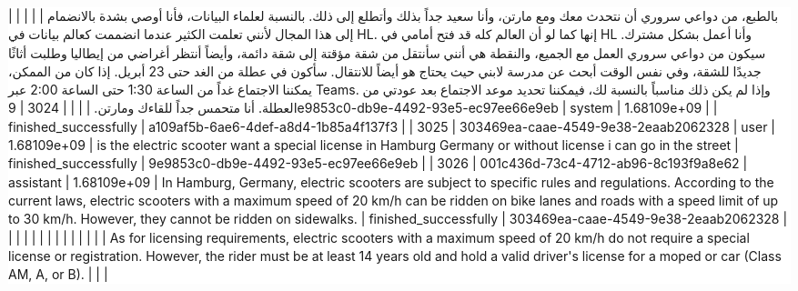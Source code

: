 |      |                                      |               |               | بالطبع، من دواعي سروري أن نتحدث معك ومع مارتن، وأنا سعيد جداً بذلك وأتطلع إلى ذلك. بالنسبة لعلماء البيانات، فأنا أوصي بشدة بالانضمام إلى هذا المجال لأنني تعلمت الكثير عندما انضممت كعالم بيانات في HL. إنها كما لو أن العالم كله قد فتح أمامي في HL وأنا أعمل بشكل مشترك. سيكون من دواعي سروري العمل مع الجميع، والنقطة هي أنني سأنتقل من شقة مؤقتة إلى شقة دائمة، وأيضاً أنتظر أغراضي من إيطاليا وطلبت أثاثًا جديدًا للشقة، وفي نفس الوقت أبحث عن مدرسة لابني حيث يحتاج هو أيضاً للانتقال. سأكون في عطلة من الغد حتى 23 أبريل. إذا كان من الممكن، يمكننا الاجتماع غداً من الساعة 1:30 حتى الساعة 2:00 عبر Teams. وإذا لم يكن ذلك مناسباً بالنسبة لك، فيمكننا تحديد موعد الاجتماع بعد عودتي من العطلة. أنا متحمس جداً للقاءك ومارتن.                                                                                                                               |                       |                                      |
| 3024 | 9e9853c0-db9e-4492-93e5-ec97ee66e9eb | system        |   1.68109e+09 |                                                                                                                                                                                                                                                                                                                                                                                                                                                                                                                                                                                                                                                                                                                                                                                                                                                             | finished_successfully | a109af5b-6ae6-4def-a8d4-1b85a4f137f3 |
| 3025 | 303469ea-caae-4549-9e38-2eaab2062328 | user          |   1.68109e+09 | is the electric scooter want a special license in Hamburg Germany or without license i can go in the street                                                                                                                                                                                                                                                                                                                                                                                                                                                                                                                                                                                                                                                                                                                                                 | finished_successfully | 9e9853c0-db9e-4492-93e5-ec97ee66e9eb |
| 3026 | 001c436d-73c4-4712-ab96-8c193f9a8e62 | assistant     |   1.68109e+09 | In Hamburg, Germany, electric scooters are subject to specific rules and regulations. According to the current laws, electric scooters with a maximum speed of 20 km/h can be ridden on bike lanes and roads with a speed limit of up to 30 km/h. However, they cannot be ridden on sidewalks.                                                                                                                                                                                                                                                                                                                                                                                                                                                                                                                                                              | finished_successfully | 303469ea-caae-4549-9e38-2eaab2062328 |
|      |                                      |               |               |                                                                                                                                                                                                                                                                                                                                                                                                                                                                                                                                                                                                                                                                                                                                                                                                                                                             |                       |                                      |
|      |                                      |               |               | As for licensing requirements, electric scooters with a maximum speed of 20 km/h do not require a special license or registration. However, the rider must be at least 14 years old and hold a valid driver's license for a moped or car (Class AM, A, or B).                                                                                                                                                                                                                                                                                                                                                                                                                                                                                                                                                                                               |                       |                                      |